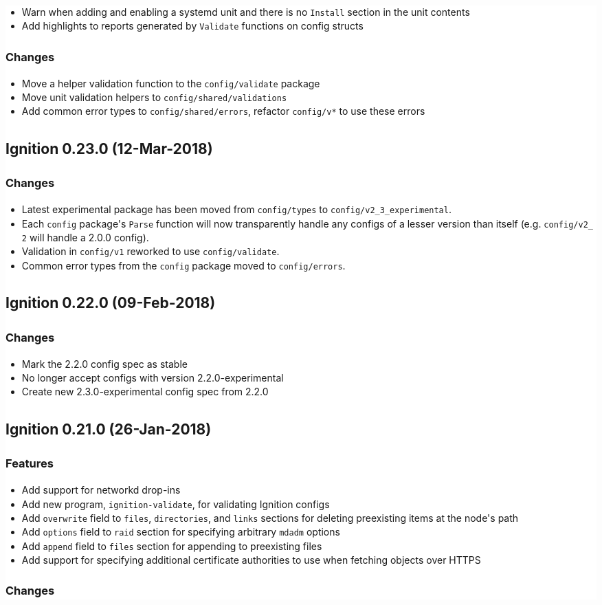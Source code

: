 - Warn when adding and enabling a systemd unit and there is no `Install`
  section in the unit contents
- Add highlights to reports generated by `Validate` functions on config
  structs

### Changes

- Move a helper validation function to the `config/validate` package
- Move unit validation helpers to `config/shared/validations`
- Add common error types to `config/shared/errors`, refactor `config/v*` to
  use these errors


## Ignition 0.23.0 (12-Mar-2018)

### Changes

- Latest experimental package has been moved from `config/types` to
  `config/v2_3_experimental`.
- Each `config` package's `Parse` function will now transparently handle any
  configs of a lesser version than itself (e.g. `config/v2_2` will handle a
  2.0.0 config).
- Validation in `config/v1` reworked to use `config/validate`.
- Common error types from the `config` package moved to `config/errors`.


## Ignition 0.22.0 (09-Feb-2018)

### Changes

- Mark the 2.2.0 config spec as stable
- No longer accept configs with version 2.2.0-experimental
- Create new 2.3.0-experimental config spec from 2.2.0


## Ignition 0.21.0 (26-Jan-2018)

### Features

- Add support for networkd drop-ins
- Add new program, `ignition-validate`, for validating Ignition configs
- Add `overwrite` field to `files`, `directories`, and `links` sections for
  deleting preexisting items at the node's path
- Add `options` field to `raid` section for specifying arbitrary `mdadm`
  options
- Add `append` field to `files` section for appending to preexisting files
- Add support for specifying additional certificate authorities to use when
  fetching objects over HTTPS

### Changes
